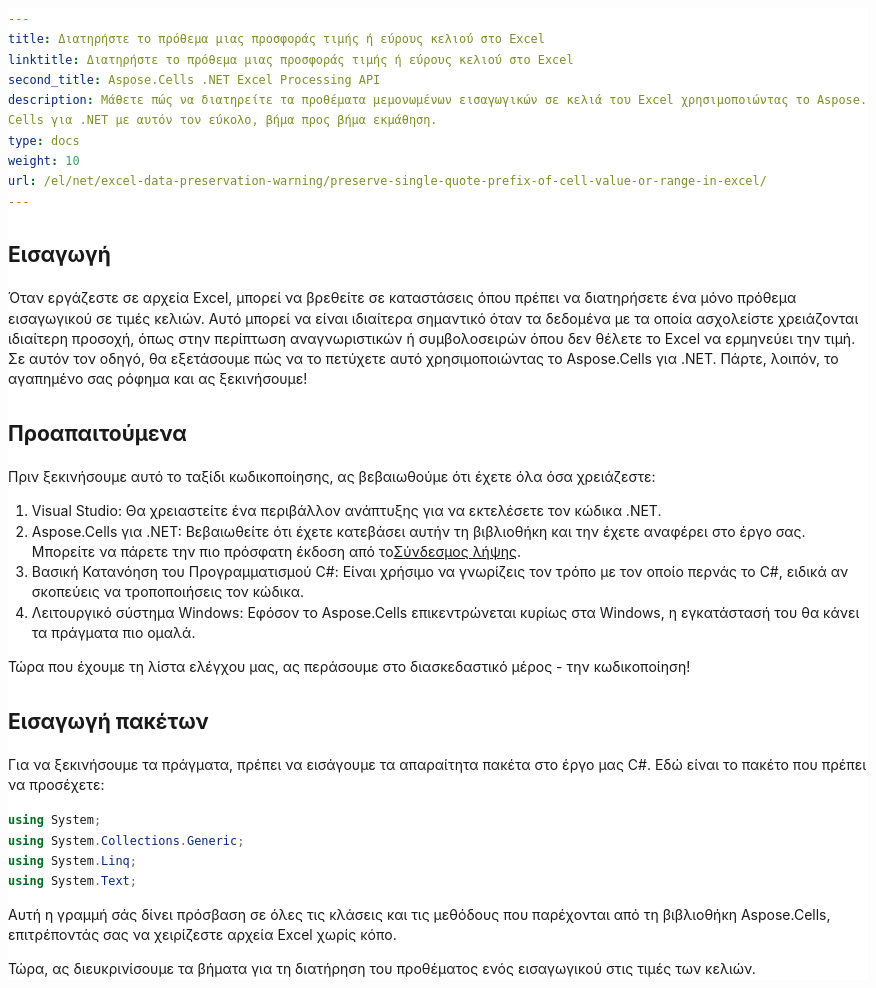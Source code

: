 ```yaml
---
title: Διατηρήστε το πρόθεμα μιας προσφοράς τιμής ή εύρους κελιού στο Excel
linktitle: Διατηρήστε το πρόθεμα μιας προσφοράς τιμής ή εύρους κελιού στο Excel
second_title: Aspose.Cells .NET Excel Processing API
description: Μάθετε πώς να διατηρείτε τα προθέματα μεμονωμένων εισαγωγικών σε κελιά του Excel χρησιμοποιώντας το Aspose.Cells για .NET με αυτόν τον εύκολο, βήμα προς βήμα εκμάθηση.
type: docs
weight: 10
url: /el/net/excel-data-preservation-warning/preserve-single-quote-prefix-of-cell-value-or-range-in-excel/
---
```

## Εισαγωγή

Όταν εργάζεστε σε αρχεία Excel, μπορεί να βρεθείτε σε καταστάσεις όπου πρέπει να διατηρήσετε ένα μόνο πρόθεμα εισαγωγικού σε τιμές κελιών. Αυτό μπορεί να είναι ιδιαίτερα σημαντικό όταν τα δεδομένα με τα οποία ασχολείστε χρειάζονται ιδιαίτερη προσοχή, όπως στην περίπτωση αναγνωριστικών ή συμβολοσειρών όπου δεν θέλετε το Excel να ερμηνεύει την τιμή. Σε αυτόν τον οδηγό, θα εξετάσουμε πώς να το πετύχετε αυτό χρησιμοποιώντας το Aspose.Cells για .NET. Πάρτε, λοιπόν, το αγαπημένο σας ρόφημα και ας ξεκινήσουμε!

## Προαπαιτούμενα

Πριν ξεκινήσουμε αυτό το ταξίδι κωδικοποίησης, ας βεβαιωθούμε ότι έχετε όλα όσα χρειάζεστε:

1. Visual Studio: Θα χρειαστείτε ένα περιβάλλον ανάπτυξης για να εκτελέσετε τον κώδικα .NET.
2.  Aspose.Cells για .NET: Βεβαιωθείτε ότι έχετε κατεβάσει αυτήν τη βιβλιοθήκη και την έχετε αναφέρει στο έργο σας. Μπορείτε να πάρετε την πιο πρόσφατη έκδοση από το[Σύνδεσμος λήψης](https://releases.aspose.com/cells/net/).
3. Βασική Κατανόηση του Προγραμματισμού C#: Είναι χρήσιμο να γνωρίζεις τον τρόπο με τον οποίο περνάς το C#, ειδικά αν σκοπεύεις να τροποποιήσεις τον κώδικα.
4. Λειτουργικό σύστημα Windows: Εφόσον το Aspose.Cells επικεντρώνεται κυρίως στα Windows, η εγκατάστασή του θα κάνει τα πράγματα πιο ομαλά.

Τώρα που έχουμε τη λίστα ελέγχου μας, ας περάσουμε στο διασκεδαστικό μέρος - την κωδικοποίηση!

## Εισαγωγή πακέτων

Για να ξεκινήσουμε τα πράγματα, πρέπει να εισάγουμε τα απαραίτητα πακέτα στο έργο μας C#. Εδώ είναι το πακέτο που πρέπει να προσέχετε:

```csharp
using System;
using System.Collections.Generic;
using System.Linq;
using System.Text;
```

Αυτή η γραμμή σάς δίνει πρόσβαση σε όλες τις κλάσεις και τις μεθόδους που παρέχονται από τη βιβλιοθήκη Aspose.Cells, επιτρέποντάς σας να χειρίζεστε αρχεία Excel χωρίς κόπο. 

Τώρα, ας διευκρινίσουμε τα βήματα για τη διατήρηση του προθέματος ενός εισαγωγικού στις τιμές των κελιών.
